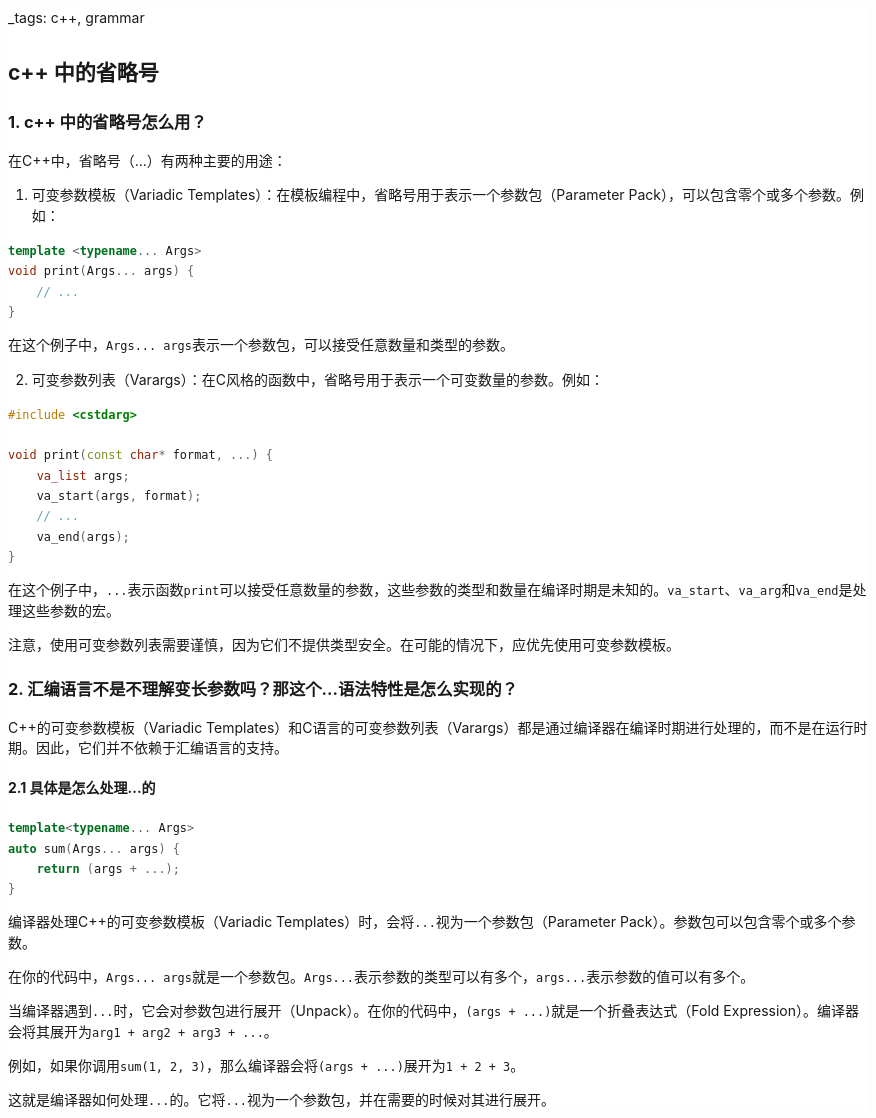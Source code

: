  _tags: c++, grammar


## c++ 中的省略号

### 1. c++ 中的省略号怎么用？
在C++中，省略号（...）有两种主要的用途：

1. 可变参数模板（Variadic Templates）：在模板编程中，省略号用于表示一个参数包（Parameter Pack），可以包含零个或多个参数。例如：

```cpp
template <typename... Args>
void print(Args... args) {
    // ...
}
```

在这个例子中，`Args... args`表示一个参数包，可以接受任意数量和类型的参数。

2. 可变参数列表（Varargs）：在C风格的函数中，省略号用于表示一个可变数量的参数。例如：

```cpp
#include <cstdarg>

void print(const char* format, ...) {
    va_list args;
    va_start(args, format);
    // ...
    va_end(args);
}
```

在这个例子中，`...`表示函数`print`可以接受任意数量的参数，这些参数的类型和数量在编译时期是未知的。`va_start`、`va_arg`和`va_end`是处理这些参数的宏。

注意，使用可变参数列表需要谨慎，因为它们不提供类型安全。在可能的情况下，应优先使用可变参数模板。

### 2. 汇编语言不是不理解变长参数吗？那这个...语法特性是怎么实现的？
C++的可变参数模板（Variadic Templates）和C语言的可变参数列表（Varargs）都是通过编译器在编译时期进行处理的，而不是在运行时期。因此，它们并不依赖于汇编语言的支持。

#### 2.1 具体是怎么处理...的
```c++
template<typename... Args>
auto sum(Args... args) {
    return (args + ...);
}
```

编译器处理C++的可变参数模板（Variadic Templates）时，会将`...`视为一个参数包（Parameter Pack）。参数包可以包含零个或多个参数。

在你的代码中，`Args... args`就是一个参数包。`Args...`表示参数的类型可以有多个，`args...`表示参数的值可以有多个。

当编译器遇到`...`时，它会对参数包进行展开（Unpack）。在你的代码中，`(args + ...)`就是一个折叠表达式（Fold Expression）。编译器会将其展开为`arg1 + arg2 + arg3 + ...`。

例如，如果你调用`sum(1, 2, 3)`，那么编译器会将`(args + ...)`展开为`1 + 2 + 3`。

这就是编译器如何处理`...`的。它将`...`视为一个参数包，并在需要的时候对其进行展开。
